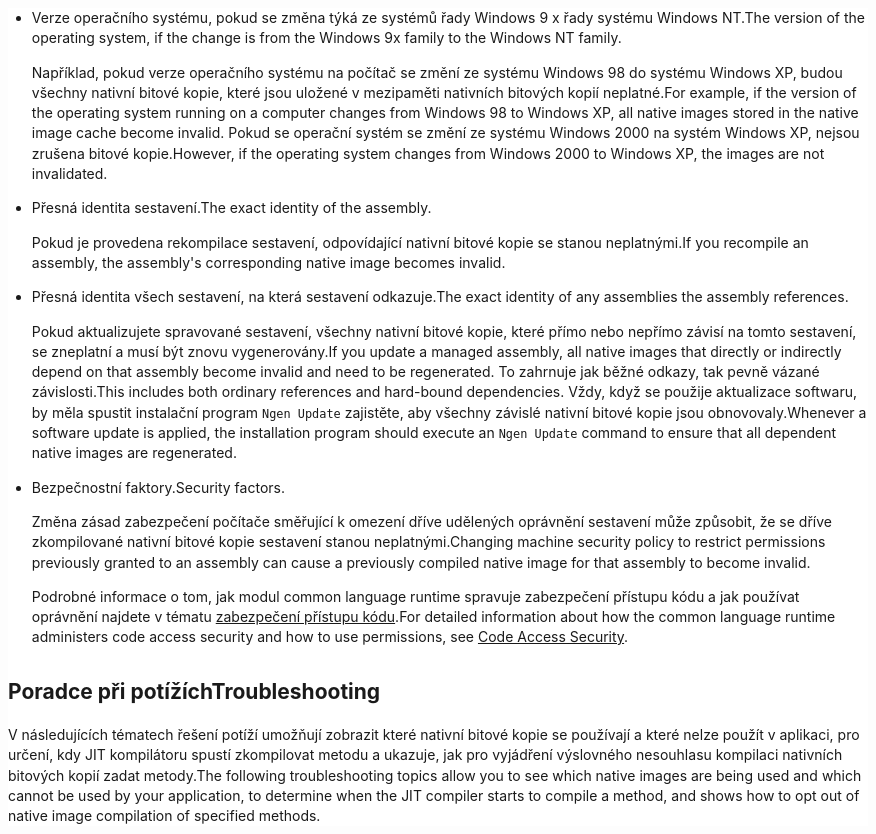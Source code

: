 -   <span data-ttu-id="b65c5-338">Verze operačního systému, pokud se změna týká ze systémů řady Windows 9 x řady systému Windows NT.</span><span class="sxs-lookup"><span data-stu-id="b65c5-338">The version of the operating system, if the change is from the Windows 9x family to the Windows NT family.</span></span>  
  
     <span data-ttu-id="b65c5-339">Například, pokud verze operačního systému na počítač se změní ze systému Windows 98 do systému Windows XP, budou všechny nativní bitové kopie, které jsou uložené v mezipaměti nativních bitových kopií neplatné.</span><span class="sxs-lookup"><span data-stu-id="b65c5-339">For example, if the version of the operating system running on a computer changes from Windows 98 to Windows XP, all native images stored in the native image cache become invalid.</span></span> <span data-ttu-id="b65c5-340">Pokud se operační systém se změní ze systému Windows 2000 na systém Windows XP, nejsou zrušena bitové kopie.</span><span class="sxs-lookup"><span data-stu-id="b65c5-340">However, if the operating system changes from Windows 2000 to Windows XP, the images are not invalidated.</span></span>  
  
-   <span data-ttu-id="b65c5-341">Přesná identita sestavení.</span><span class="sxs-lookup"><span data-stu-id="b65c5-341">The exact identity of the assembly.</span></span>  
  
     <span data-ttu-id="b65c5-342">Pokud je provedena rekompilace sestavení, odpovídající nativní bitové kopie se stanou neplatnými.</span><span class="sxs-lookup"><span data-stu-id="b65c5-342">If you recompile an assembly, the assembly's corresponding native image becomes invalid.</span></span>  
  
-   <span data-ttu-id="b65c5-343">Přesná identita všech sestavení, na která sestavení odkazuje.</span><span class="sxs-lookup"><span data-stu-id="b65c5-343">The exact identity of any assemblies the assembly references.</span></span>  
  
     <span data-ttu-id="b65c5-344">Pokud aktualizujete spravované sestavení, všechny nativní bitové kopie, které přímo nebo nepřímo závisí na tomto sestavení, se zneplatní a musí být znovu vygenerovány.</span><span class="sxs-lookup"><span data-stu-id="b65c5-344">If you update a managed assembly, all native images that directly or indirectly depend on that assembly become invalid and need to be regenerated.</span></span> <span data-ttu-id="b65c5-345">To zahrnuje jak běžné odkazy, tak pevně vázané závislosti.</span><span class="sxs-lookup"><span data-stu-id="b65c5-345">This includes both ordinary references and hard-bound dependencies.</span></span> <span data-ttu-id="b65c5-346">Vždy, když se použije aktualizace softwaru, by měla spustit instalační program `Ngen Update` zajistěte, aby všechny závislé nativní bitové kopie jsou obnovovaly.</span><span class="sxs-lookup"><span data-stu-id="b65c5-346">Whenever a software update is applied, the installation program should execute an `Ngen Update` command to ensure that all dependent native images are regenerated.</span></span>  
  
-   <span data-ttu-id="b65c5-347">Bezpečnostní faktory.</span><span class="sxs-lookup"><span data-stu-id="b65c5-347">Security factors.</span></span>  
  
     <span data-ttu-id="b65c5-348">Změna zásad zabezpečení počítače směřující k omezení dříve udělených oprávnění sestavení může způsobit, že se dříve zkompilované nativní bitové kopie sestavení stanou neplatnými.</span><span class="sxs-lookup"><span data-stu-id="b65c5-348">Changing machine security policy to restrict permissions previously granted to an assembly can cause a previously compiled native image for that assembly to become invalid.</span></span>  
  
     <span data-ttu-id="b65c5-349">Podrobné informace o tom, jak modul common language runtime spravuje zabezpečení přístupu kódu a jak používat oprávnění najdete v tématu [zabezpečení přístupu kódu](../../../docs/framework/misc/code-access-security.md).</span><span class="sxs-lookup"><span data-stu-id="b65c5-349">For detailed information about how the common language runtime administers code access security and how to use permissions, see [Code Access Security](../../../docs/framework/misc/code-access-security.md).</span></span>  
  
<a name="Troubleshooting"></a>   
## <a name="troubleshooting"></a><span data-ttu-id="b65c5-350">Poradce při potížích</span><span class="sxs-lookup"><span data-stu-id="b65c5-350">Troubleshooting</span></span>  
 <span data-ttu-id="b65c5-351">V následujících tématech řešení potíží umožňují zobrazit které nativní bitové kopie se používají a které nelze použít v aplikaci, pro určení, kdy JIT kompilátoru spustí zkompilovat metodu a ukazuje, jak pro vyjádření výslovného nesouhlasu kompilaci nativních bitových kopií zadat metody.</span><span class="sxs-lookup"><span data-stu-id="b65c5-351">The following troubleshooting topics allow you to see which native images are being used and which cannot be used by your application, to determine when the JIT compiler starts to compile a method, and shows how to opt out of native image compilation of specified methods.</span></span>  
  